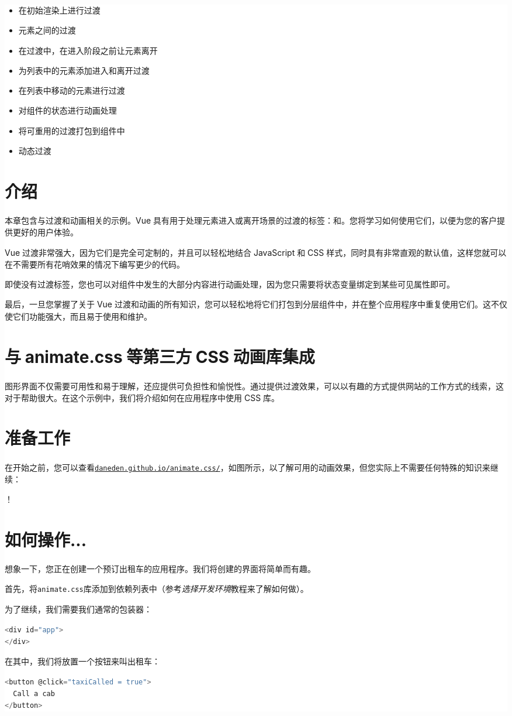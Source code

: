 +   在初始渲染上进行过渡

+   元素之间的过渡

+   在过渡中，在进入阶段之前让元素离开

+   为列表中的元素添加进入和离开过渡

+   在列表中移动的元素进行过渡

+   对组件的状态进行动画处理

+   将可重用的过渡打包到组件中

+   动态过渡

# 介绍

本章包含与过渡和动画相关的示例。Vue 具有用于处理元素进入或离开场景的过渡的标签：<transition>和<transition-group>。您将学习如何使用它们，以便为您的客户提供更好的用户体验。

Vue 过渡非常强大，因为它们是完全可定制的，并且可以轻松地结合 JavaScript 和 CSS 样式，同时具有非常直观的默认值，这样您就可以在不需要所有花哨效果的情况下编写更少的代码。

即使没有过渡标签，您也可以对组件中发生的大部分内容进行动画处理，因为您只需要将状态变量绑定到某些可见属性即可。

最后，一旦您掌握了关于 Vue 过渡和动画的所有知识，您可以轻松地将它们打包到分层组件中，并在整个应用程序中重复使用它们。这不仅使它们功能强大，而且易于使用和维护。

# 与 animate.css 等第三方 CSS 动画库集成

图形界面不仅需要可用性和易于理解，还应提供可负担性和愉悦性。通过提供过渡效果，可以以有趣的方式提供网站的工作方式的线索，这对于帮助很大。在这个示例中，我们将介绍如何在应用程序中使用 CSS 库。

# 准备工作

在开始之前，您可以查看[`daneden.github.io/animate.css/`](https://daneden.github.io/animate.css/)，如图所示，以了解可用的动画效果，但您实际上不需要任何特殊的知识来继续：

！[](assets/f9ba4864-e66a-485c-a49f-10a17ecd5ecc.png)

# 如何操作...

想象一下，您正在创建一个预订出租车的应用程序。我们将创建的界面将简单而有趣。

首先，将`animate.css`库添加到依赖列表中（参考*选择开发环境*教程来了解如何做）。

为了继续，我们需要我们通常的包装器：

```js
<div id="app"> 
</div>
```

在其中，我们将放置一个按钮来叫出租车：

```js
<button @click="taxiCalled = true"> 
  Call a cab 
</button>
```
